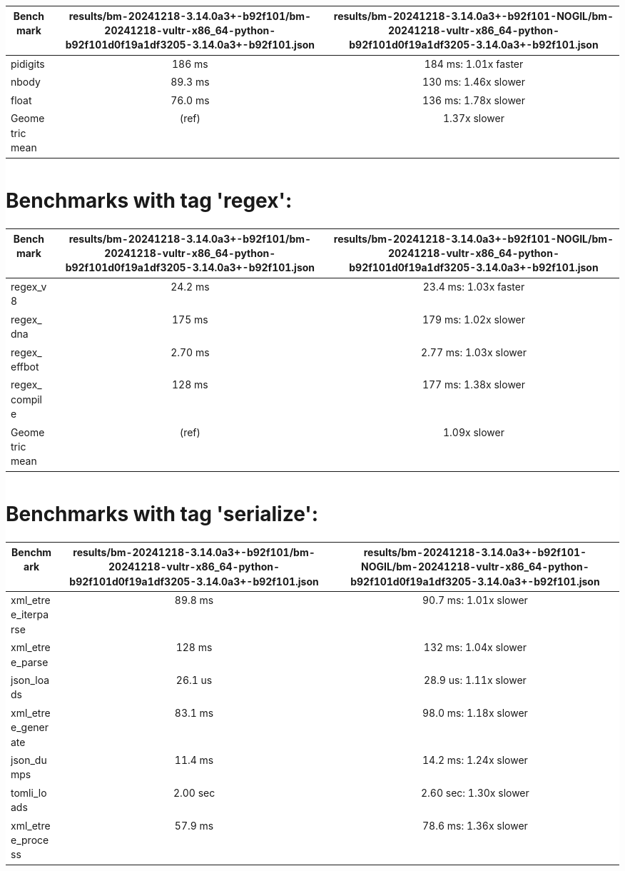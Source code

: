 | Benchmark      | results/bm-20241218-3.14.0a3+-b92f101/bm-20241218-vultr-x86_64-python-b92f101d0f19a1df3205-3.14.0a3+-b92f101.json | results/bm-20241218-3.14.0a3+-b92f101-NOGIL/bm-20241218-vultr-x86_64-python-b92f101d0f19a1df3205-3.14.0a3+-b92f101.json |
|----------------|:-----------------------------------------------------------------------------------------------------------------:|:-----------------------------------------------------------------------------------------------------------------------:|
| pidigits       | 186 ms                                                                                                            | 184 ms: 1.01x faster                                                                                                    |
| nbody          | 89.3 ms                                                                                                           | 130 ms: 1.46x slower                                                                                                    |
| float          | 76.0 ms                                                                                                           | 136 ms: 1.78x slower                                                                                                    |
| Geometric mean | (ref)                                                                                                             | 1.37x slower                                                                                                            |

Benchmarks with tag 'regex':
============================

| Benchmark      | results/bm-20241218-3.14.0a3+-b92f101/bm-20241218-vultr-x86_64-python-b92f101d0f19a1df3205-3.14.0a3+-b92f101.json | results/bm-20241218-3.14.0a3+-b92f101-NOGIL/bm-20241218-vultr-x86_64-python-b92f101d0f19a1df3205-3.14.0a3+-b92f101.json |
|----------------|:-----------------------------------------------------------------------------------------------------------------:|:-----------------------------------------------------------------------------------------------------------------------:|
| regex_v8       | 24.2 ms                                                                                                           | 23.4 ms: 1.03x faster                                                                                                   |
| regex_dna      | 175 ms                                                                                                            | 179 ms: 1.02x slower                                                                                                    |
| regex_effbot   | 2.70 ms                                                                                                           | 2.77 ms: 1.03x slower                                                                                                   |
| regex_compile  | 128 ms                                                                                                            | 177 ms: 1.38x slower                                                                                                    |
| Geometric mean | (ref)                                                                                                             | 1.09x slower                                                                                                            |

Benchmarks with tag 'serialize':
================================

| Benchmark            | results/bm-20241218-3.14.0a3+-b92f101/bm-20241218-vultr-x86_64-python-b92f101d0f19a1df3205-3.14.0a3+-b92f101.json | results/bm-20241218-3.14.0a3+-b92f101-NOGIL/bm-20241218-vultr-x86_64-python-b92f101d0f19a1df3205-3.14.0a3+-b92f101.json |
|----------------------|:-----------------------------------------------------------------------------------------------------------------:|:-----------------------------------------------------------------------------------------------------------------------:|
| xml_etree_iterparse  | 89.8 ms                                                                                                           | 90.7 ms: 1.01x slower                                                                                                   |
| xml_etree_parse      | 128 ms                                                                                                            | 132 ms: 1.04x slower                                                                                                    |
| json_loads           | 26.1 us                                                                                                           | 28.9 us: 1.11x slower                                                                                                   |
| xml_etree_generate   | 83.1 ms                                                                                                           | 98.0 ms: 1.18x slower                                                                                                   |
| json_dumps           | 11.4 ms                                                                                                           | 14.2 ms: 1.24x slower                                                                                                   |
| tomli_loads          | 2.00 sec                                                                                                          | 2.60 sec: 1.30x slower                                                                                                  |
| xml_etree_process    | 57.9 ms                                                                                                           | 78.6 ms: 1.36x slower                                                                                                   |